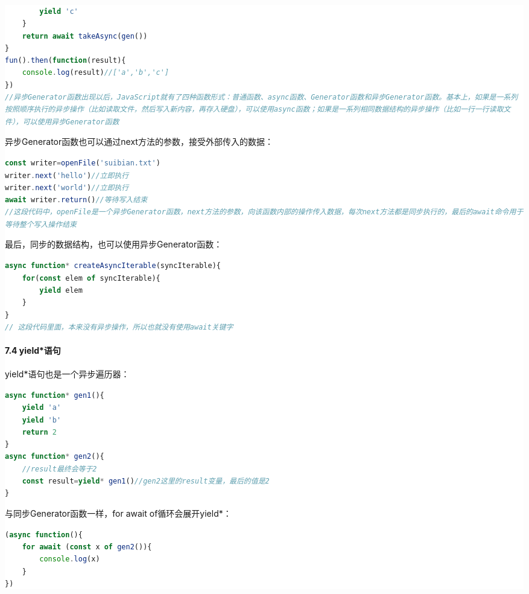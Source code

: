 ```javascript
        yield 'c'
    }
    return await takeAsync(gen())
}
fun().then(function(result){
    console.log(result)//['a','b','c']
})
//异步Generator函数出现以后，JavaScript就有了四种函数形式：普通函数、async函数、Generator函数和异步Generator函数。基本上，如果是一系列按照顺序执行的异步操作（比如读取文件，然后写入新内容，再存入硬盘），可以使用async函数；如果是一系列相同数据结构的异步操作（比如一行一行读取文件），可以使用异步Generator函数
```
  异步Generator函数也可以通过next方法的参数，接受外部传入的数据：
```javascript
const writer=openFile('suibian.txt')
writer.next('hello')//立即执行
writer.next('world')//立即执行
await writer.return()//等待写入结束
//这段代码中，openFile是一个异步Generator函数，next方法的参数，向该函数内部的操作传入数据，每次next方法都是同步执行的，最后的await命令用于等待整个写入操作结束
```
  最后，同步的数据结构，也可以使用异步Generator函数：
```javascript
async function* createAsyncIterable(syncIterable){
    for(const elem of syncIterable){
        yield elem
    }
}
// 这段代码里面，本来没有异步操作，所以也就没有使用await关键字
```
#### 7.4 yield\*语句
  yield\*语句也是一个异步遍历器：
```javascript
async function* gen1(){
    yield 'a'
    yield 'b'
    return 2
}
async function* gen2(){
    //result最终会等于2
    const result=yield* gen1()//gen2这里的result变量，最后的值是2
}
```
  与同步Generator函数一样，for await of循环会展开yield\*：
```javascript
(async function(){
    for await (const x of gen2()){
        console.log(x)
    }
})
```
























